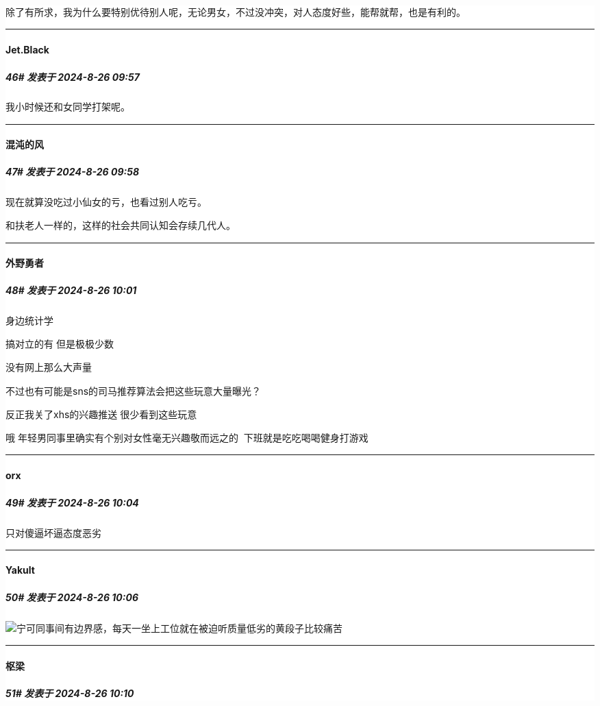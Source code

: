 除了有所求，我为什么要特别优待别人呢，无论男女，不过没冲突，对人态度好些，能帮就帮，也是有利的。

*****

####  Jet.Black  
##### 46#       发表于 2024-8-26 09:57

我小时候还和女同学打架呢。

*****

####  混沌的风  
##### 47#       发表于 2024-8-26 09:58

现在就算没吃过小仙女的亏，也看过别人吃亏。

和扶老人一样的，这样的社会共同认知会存续几代人。


*****

####  外野勇者  
##### 48#       发表于 2024-8-26 10:01

身边统计学

搞对立的有 但是极极少数

没有网上那么大声量

不过也有可能是sns的司马推荐算法会把这些玩意大量曝光？

反正我关了xhs的兴趣推送 很少看到这些玩意

哦 年轻男同事里确实有个别对女性毫无兴趣敬而远之的  下班就是吃吃喝喝健身打游戏 


*****

####  orx  
##### 49#       发表于 2024-8-26 10:04

只对傻逼坏逼态度恶劣

*****

####  Yakult  
##### 50#       发表于 2024-8-26 10:06

<img src="https://static.saraba1st.com/image/smiley/face2017/020.png" referrerpolicy="no-referrer">宁可同事间有边界感，每天一坐上工位就在被迫听质量低劣的黄段子比较痛苦


*****

####  枢梁  
##### 51#       发表于 2024-8-26 10:10
